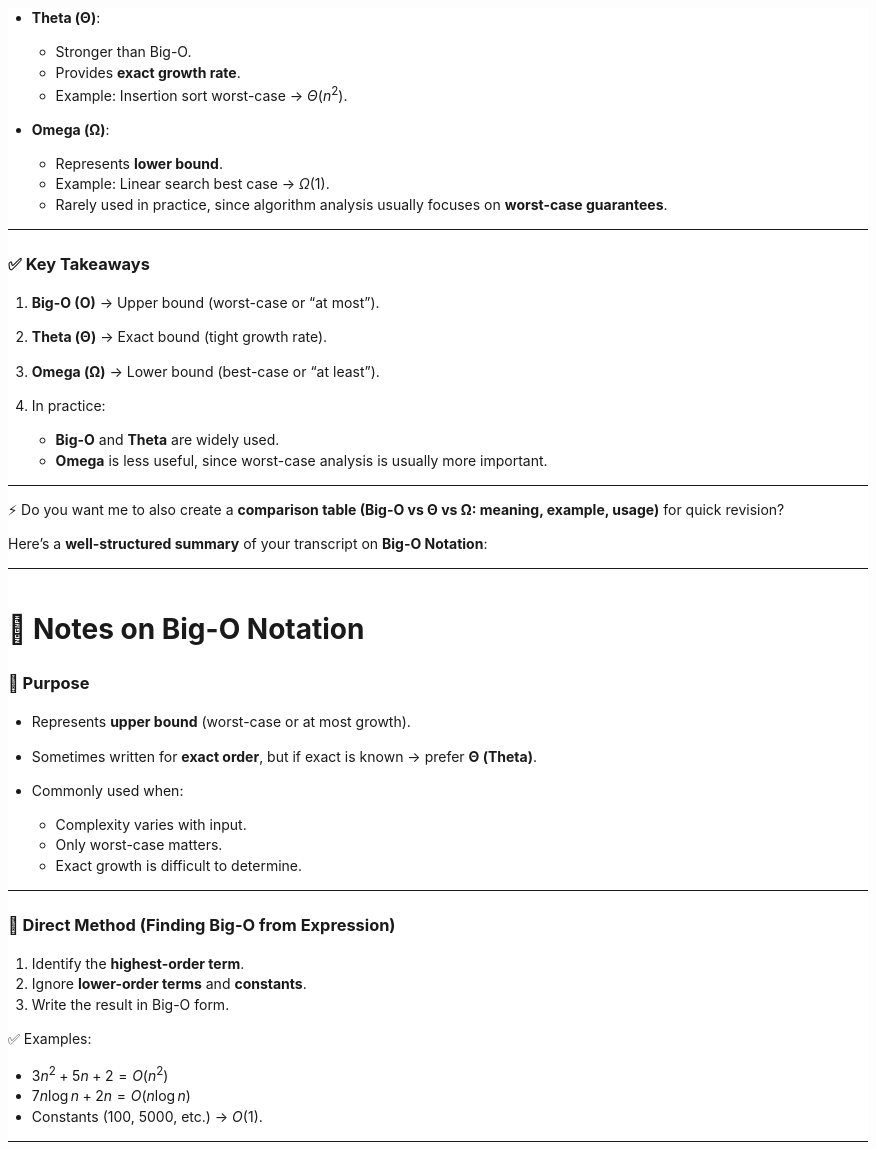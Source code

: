 * **Theta (Θ)**:

  * Stronger than Big-O.
  * Provides **exact growth rate**.
  * Example: Insertion sort worst-case → $Θ(n^2)$.

* **Omega (Ω)**:

  * Represents **lower bound**.
  * Example: Linear search best case → $Ω(1)$.
  * Rarely used in practice, since algorithm analysis usually focuses on **worst-case guarantees**.

---

### ✅ Key Takeaways

1. **Big-O (O)** → Upper bound (worst-case or “at most”).
2. **Theta (Θ)** → Exact bound (tight growth rate).
3. **Omega (Ω)** → Lower bound (best-case or “at least”).
4. In practice:

   * **Big-O** and **Theta** are widely used.
   * **Omega** is less useful, since worst-case analysis is usually more important.

---

⚡ Do you want me to also create a **comparison table (Big-O vs Θ vs Ω: meaning, example, usage)** for quick revision?

Here’s a **well-structured summary** of your transcript on **Big-O Notation**:

---

# 📘 Notes on **Big-O Notation**

### 🔹 Purpose

* Represents **upper bound** (worst-case or at most growth).
* Sometimes written for **exact order**, but if exact is known → prefer **Θ (Theta)**.
* Commonly used when:

  * Complexity varies with input.
  * Only worst-case matters.
  * Exact growth is difficult to determine.

---

### 🔹 Direct Method (Finding Big-O from Expression)

1. Identify the **highest-order term**.
2. Ignore **lower-order terms** and **constants**.
3. Write the result in Big-O form.

✅ Examples:

* $3n^2 + 5n + 2 = O(n^2)$
* $7n \log n + 2n = O(n \log n)$
* Constants (100, 5000, etc.) → $O(1)$.

---